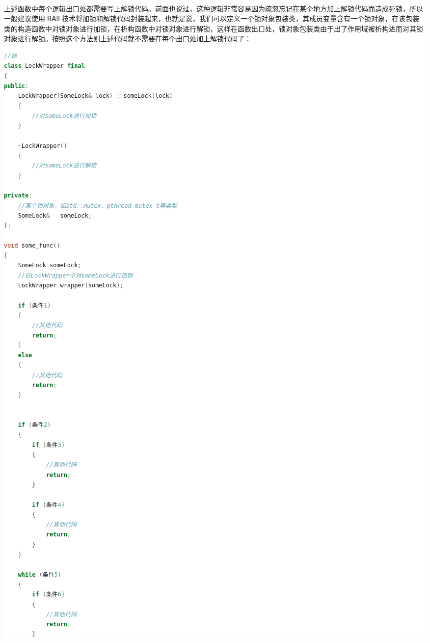 上述函数中每个逻辑出口处都需要写上解锁代码。前面也说过，这种逻辑非常容易因为疏忽忘记在某个地方加上解锁代码而造成死锁，所以一般建议使用 RAII 技术将加锁和解锁代码封装起来，也就是说，我们可以定义一个锁对象包装类，其成员变量含有一个锁对象，在该包装类的构造函数中对锁对象进行加锁，在析构函数中对锁对象进行解锁，这样在函数出口处，锁对象包装类由于出了作用域被析构进而对其锁对象进行解锁。按照这个方法则上述代码就不需要在每个出口处加上解锁代码了：

```c++
//锁
class LockWrapper final
{
public:
	LockWrapper(SomeLock& lock) : someLock(lock)
	{
		//对someLock进行加锁
	}
	
	~LockWrapper()
	{
		//对someLock进行解锁
	}

private:
	//某个锁对象，如std::mutex、pthread_mutex_t等类型
	SomeLock&   someLock;
};

void some_func()
{
	SomeLock someLock;
	//在LockWrapper中对someLock进行加锁
	LockWrapper wrapper(someLock);
	
	if (条件1)
	{
		//其他代码
		return;
	} 
	else
	{
		//其他代码
		return;
	}
	
	
	if (条件2)
	{
		if (条件3)
		{
			//其他代码
			return;
		}
		
		if (条件4)
		{
			//其他代码
			return;
		}	
	} 
	
	while (条件5)
	{
		if (条件6)
		{
			//其他代码
			return;
		}
```